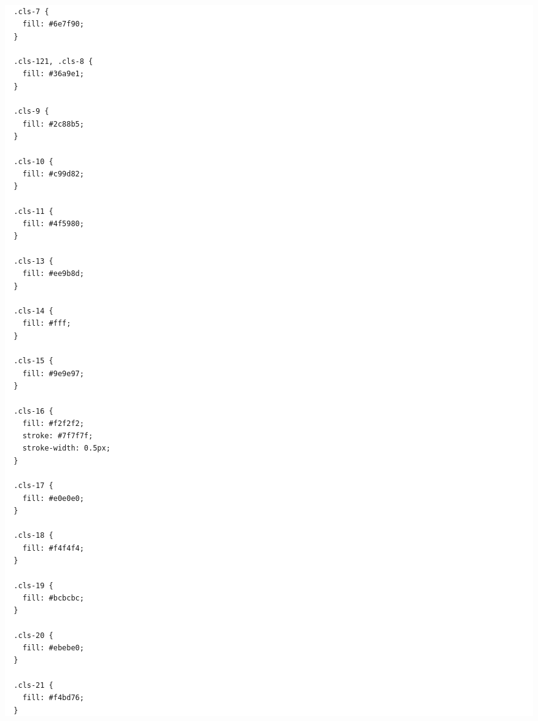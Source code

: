       .cls-7 {
        fill: #6e7f90;
      }

      .cls-121, .cls-8 {
        fill: #36a9e1;
      }

      .cls-9 {
        fill: #2c88b5;
      }

      .cls-10 {
        fill: #c99d82;
      }

      .cls-11 {
        fill: #4f5980;
      }

      .cls-13 {
        fill: #ee9b8d;
      }

      .cls-14 {
        fill: #fff;
      }

      .cls-15 {
        fill: #9e9e97;
      }

      .cls-16 {
        fill: #f2f2f2;
        stroke: #7f7f7f;
        stroke-width: 0.5px;
      }

      .cls-17 {
        fill: #e0e0e0;
      }

      .cls-18 {
        fill: #f4f4f4;
      }

      .cls-19 {
        fill: #bcbcbc;
      }

      .cls-20 {
        fill: #ebebe0;
      }

      .cls-21 {
        fill: #f4bd76;
      }
